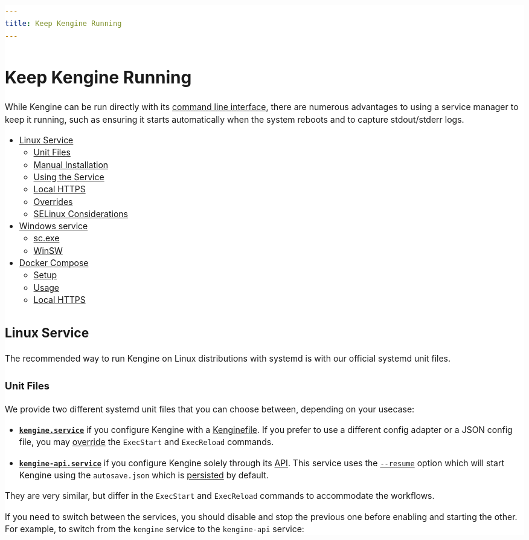 ```yaml
---
title: Keep Kengine Running
---
```


# Keep Kengine Running

While Kengine can be run directly with its [command line interface](/docs/command-line), there are numerous advantages to using a service manager to keep it running, such as ensuring it starts automatically when the system reboots and to capture stdout/stderr logs.

-   [Linux Service](#linux-service)
    -   [Unit Files](#unit-files)
    -   [Manual Installation](#manual-installation)
    -   [Using the Service](#using-the-service)
    -   [Local HTTPS](#local-https-with-systemd)
    -   [Overrides](#overrides)
    -   [SELinux Considerations](#selinux-considerations)
-   [Windows service](#windows-service)
    -   [sc.exe](#scexe)
    -   [WinSW](#winsw)
-   [Docker Compose](#docker-compose)
    -   [Setup](#setup)
    -   [Usage](#usage)
    -   [Local HTTPS](#local-https-with-docker)

## Linux Service

The recommended way to run Kengine on Linux distributions with systemd is with our official systemd unit files.

### Unit Files

We provide two different systemd unit files that you can choose between, depending on your usecase:

-   [**`kengine.service`**](https://github.com/khulnasoft/dist/blob/master/init/kengine.service) if you configure Kengine with a [Kenginefile](/docs/kenginefile). If you prefer to use a different config adapter or a JSON config file, you may [override](#overrides) the `ExecStart` and `ExecReload` commands.

-   [**`kengine-api.service`**](https://github.com/khulnasoft/dist/blob/master/init/kengine-api.service) if you configure Kengine solely through its [API](/docs/api). This service uses the [`--resume`](/docs/command-line#kengine-run) option which will start Kengine using the `autosave.json` which is [persisted](/docs/json/admin/config/) by default.

They are very similar, but differ in the `ExecStart` and `ExecReload` commands to accommodate the workflows.

If you need to switch between the services, you should disable and stop the previous one before enabling and starting the other. For example, to switch from the `kengine` service to the `kengine-api` service:
